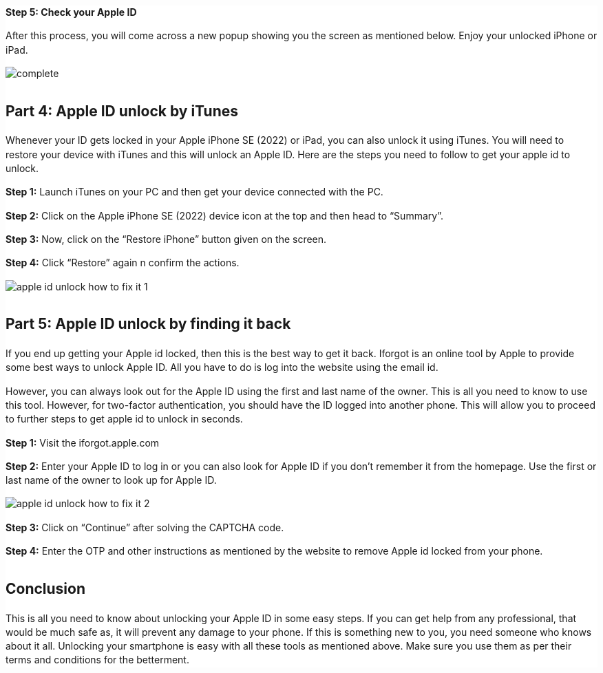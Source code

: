 **Step 5: Check your Apple ID**

After this process, you will come across a new popup showing you the screen as mentioned below. Enjoy your unlocked iPhone or iPad.

![complete](https://images.wondershare.com/drfone/guide/remove-apple-id-8.png)

## Part 4: Apple ID unlock by iTunes

Whenever your ID gets locked in your Apple iPhone SE (2022) or iPad, you can also unlock it using iTunes. You will need to restore your device with iTunes and this will unlock an Apple ID. Here are the steps you need to follow to get your apple id to unlock.

**Step 1:** Launch iTunes on your PC and then get your device connected with the PC.

**Step 2:** Click on the Apple iPhone SE (2022) device icon at the top and then head to “Summary”.

**Step 3:** Now, click on the “Restore iPhone” button given on the screen.

**Step 4:** Click “Restore” again n confirm the actions.

![apple id unlock how to fix it 1](https://images.wondershare.com/drfone/article/2020/11/apple-id-unlock-how-to-fix-it-1.jpg)

## Part 5: Apple ID unlock by finding it back

If you end up getting your Apple id locked, then this is the best way to get it back. Iforgot is an online tool by Apple to provide some best ways to unlock Apple ID. All you have to do is log into the website using the email id.

However, you can always look out for the Apple ID using the first and last name of the owner. This is all you need to know to use this tool. However, for two-factor authentication, you should have the ID logged into another phone. This will allow you to proceed to further steps to get apple id to unlock in seconds.

**Step 1:** Visit the iforgot.apple.com

**Step 2:** Enter your Apple ID to log in or you can also look for Apple ID if you don’t remember it from the homepage. Use the first or last name of the owner to look up for Apple ID.

![apple id unlock how to fix it 2](https://images.wondershare.com/drfone/article/2020/11/apple-id-unlock-how-to-fix-it-2.jpg)

**Step 3:** Click on “Continue” after solving the CAPTCHA code.

**Step 4:** Enter the OTP and other instructions as mentioned by the website to remove Apple id locked from your phone.

## Conclusion

This is all you need to know about unlocking your Apple ID in some easy steps. If you can get help from any professional, that would be much safe as, it will prevent any damage to your phone. If this is something new to you, you need someone who knows about it all. Unlocking your smartphone is easy with all these tools as mentioned above. Make sure you use them as per their terms and conditions for the betterment.

